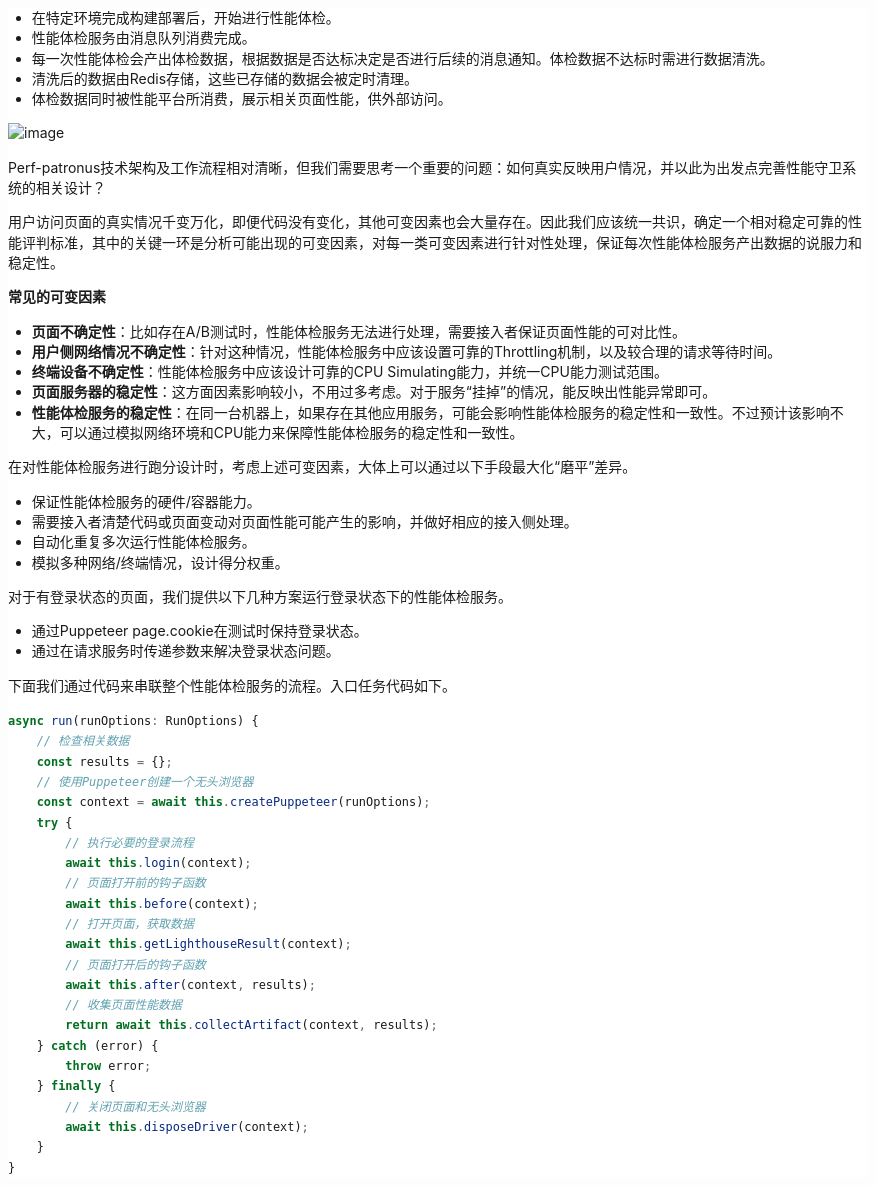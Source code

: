 - 在特定环境完成构建部署后，开始进行性能体检。
- 性能体检服务由消息队列消费完成。
- 每一次性能体检会产出体检数据，根据数据是否达标决定是否进行后续的消息通知。体检数据不达标时需进行数据清洗。
- 清洗后的数据由Redis存储，这些已存储的数据会被定时清理。
- 体检数据同时被性能平台所消费，展示相关页面性能，供外部访问。

![image](https://github.com/user-attachments/assets/9dc93f99-f74b-49a1-a5b9-469d979eb84c)


Perf-patronus技术架构及工作流程相对清晰，但我们需要思考一个重要的问题：如何真实反映用户情况，并以此为出发点完善性能守卫系统的相关设计？

用户访问页面的真实情况千变万化，即便代码没有变化，其他可变因素也会大量存在。因此我们应该统一共识，确定一个相对稳定可靠的性能评判标准，其中的关键一环是分析可能出现的可变因素，对每一类可变因素进行针对性处理，保证每次性能体检服务产出数据的说服力和稳定性。

**常见的可变因素**

- **页面不确定性**：比如存在A/B测试时，性能体检服务无法进行处理，需要接入者保证页面性能的可对比性。
- **用户侧网络情况不确定性**：针对这种情况，性能体检服务中应该设置可靠的Throttling机制，以及较合理的请求等待时间。 
- **终端设备不确定性**：性能体检服务中应该设计可靠的CPU Simulating能力，并统一CPU能力测试范围。 
- **页面服务器的稳定性**：这方面因素影响较小，不用过多考虑。对于服务“挂掉”的情况，能反映出性能异常即可。 
- **性能体检服务的稳定性**：在同一台机器上，如果存在其他应用服务，可能会影响性能体检服务的稳定性和一致性。不过预计该影响不大，可以通过模拟网络环境和CPU能力来保障性能体检服务的稳定性和一致性。 

在对性能体检服务进行跑分设计时，考虑上述可变因素，大体上可以通过以下手段最大化“磨平”差异。

- 保证性能体检服务的硬件/容器能力。
- 需要接入者清楚代码或页面变动对页面性能可能产生的影响，并做好相应的接入侧处理。
- 自动化重复多次运行性能体检服务。
- 模拟多种网络/终端情况，设计得分权重。

对于有登录状态的页面，我们提供以下几种方案运行登录状态下的性能体检服务。
- 通过Puppeteer page.cookie在测试时保持登录状态。
- 通过在请求服务时传递参数来解决登录状态问题。

下面我们通过代码来串联整个性能体检服务的流程。入口任务代码如下。
```javascript
async run(runOptions: RunOptions) {
    // 检查相关数据
    const results = {};
    // 使用Puppeteer创建一个无头浏览器
    const context = await this.createPuppeteer(runOptions);
    try {
        // 执行必要的登录流程
        await this.login(context);
        // 页面打开前的钩子函数
        await this.before(context);
        // 打开页面，获取数据
        await this.getLighthouseResult(context);
        // 页面打开后的钩子函数
        await this.after(context, results);
        // 收集页面性能数据
        return await this.collectArtifact(context, results);
    } catch (error) {
        throw error;
    } finally {
        // 关闭页面和无头浏览器
        await this.disposeDriver(context);
    }
}
```
